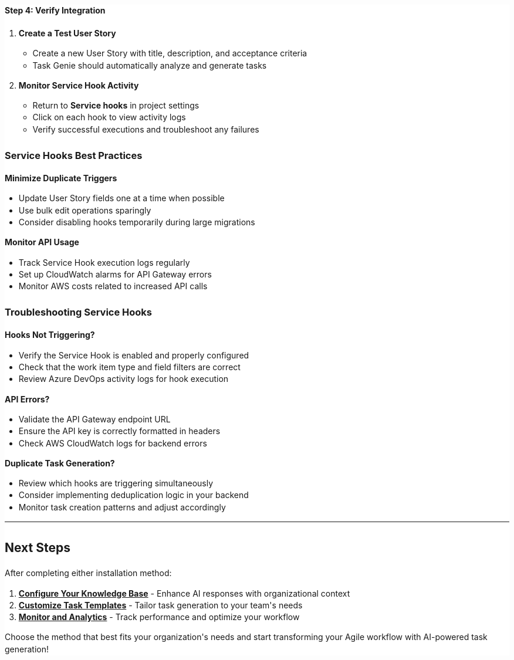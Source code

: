 #### Step 4: Verify Integration

1. **Create a Test User Story**

   - Create a new User Story with title, description, and acceptance criteria
   - Task Genie should automatically analyze and generate tasks

2. **Monitor Service Hook Activity**
   - Return to **Service hooks** in project settings
   - Click on each hook to view activity logs
   - Verify successful executions and troubleshoot any failures

### Service Hooks Best Practices

**Minimize Duplicate Triggers**

- Update User Story fields one at a time when possible
- Use bulk edit operations sparingly
- Consider disabling hooks temporarily during large migrations

**Monitor API Usage**

- Track Service Hook execution logs regularly
- Set up CloudWatch alarms for API Gateway errors
- Monitor AWS costs related to increased API calls

### Troubleshooting Service Hooks

**Hooks Not Triggering?**

- Verify the Service Hook is enabled and properly configured
- Check that the work item type and field filters are correct
- Review Azure DevOps activity logs for hook execution

**API Errors?**

- Validate the API Gateway endpoint URL
- Ensure the API key is correctly formatted in headers
- Check AWS CloudWatch logs for backend errors

**Duplicate Task Generation?**

- Review which hooks are triggering simultaneously
- Consider implementing deduplication logic in your backend
- Monitor task creation patterns and adjust accordingly

---

## Next Steps

After completing either installation method:

1. **[Configure Your Knowledge Base](./knowledge-base-setup.md)** - Enhance AI responses with organizational context
2. **[Customize Task Templates](./customization.md)** - Tailor task generation to your team's needs
3. **[Monitor and Analytics](./monitoring.md)** - Track performance and optimize your workflow

Choose the method that best fits your organization's needs and start transforming your Agile workflow with AI-powered task generation!
